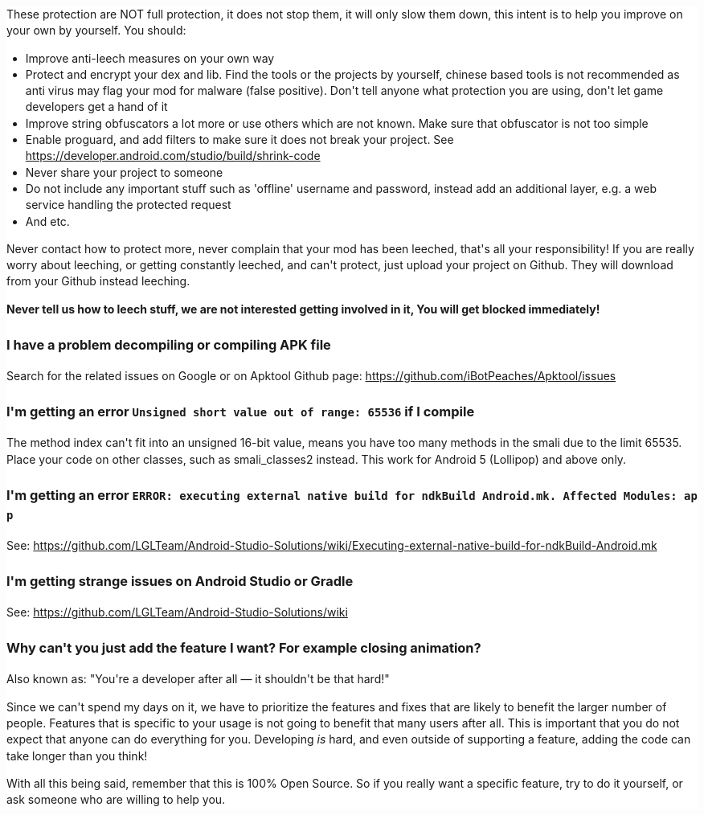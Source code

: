 These protection are NOT full protection, it does not stop them, it will only slow them down, this intent is to help you improve on your own by yourself. You should:
- Improve anti-leech measures on your own way
- Protect and encrypt your dex and lib. Find the tools or the projects by yourself, chinese based tools is not recommended as anti virus may flag your mod for malware (false positive). Don't tell anyone what protection you are using, don't let game developers get a hand of it
- Improve string obfuscators a lot more or use others which are not known. Make sure that obfuscator is not too simple
- Enable proguard, and add filters to make sure it does not break your project. See https://developer.android.com/studio/build/shrink-code
- Never share your project to someone
- Do not include any important stuff such as 'offline' username and password, instead add an additional layer, e.g. a web service handling the protected request
- And etc.

Never contact how to protect more, never complain that your mod has been leeched, that's all your responsibility! If you are really worry about leeching, or getting constantly leeched, and can't protect, just upload your project on Github. They will download from your Github instead leeching.

**Never tell us how to leech stuff, we are not interested getting involved in it, You will get blocked immediately!**

### I have a problem decompiling or compiling APK file
Search for the related issues on Google or on Apktool Github page: https://github.com/iBotPeaches/Apktool/issues

### I'm getting an error `Unsigned short value out of range: 65536` if I compile
The method index can't fit into an unsigned 16-bit value, means you have too many methods in the smali due to the limit 65535. Place your code on other classes, such as smali_classes2 instead. This work for Android 5 (Lollipop) and above only.

### I'm getting an error `ERROR: executing external native build for ndkBuild Android.mk. Affected Modules: app`
See: https://github.com/LGLTeam/Android-Studio-Solutions/wiki/Executing-external-native-build-for-ndkBuild-Android.mk

### I'm getting strange issues on Android Studio or Gradle
See: https://github.com/LGLTeam/Android-Studio-Solutions/wiki

### Why can't you just add the feature I want? For example closing animation?

Also known as: "You're a developer after all — it shouldn't be that hard!"

Since we can't spend my days on it, we have to prioritize the features and fixes that are likely to benefit the larger number of people. Features that is specific to your usage is not going to benefit that many users after all. This is important that you do not expect that anyone can do everything for you. Developing *is* hard, and even outside of supporting a feature, adding the code can take longer than you think!

With all this being said, remember that this is 100% Open Source. So if you really want a specific feature, try to do it yourself, or ask someone who are willing to help you.
